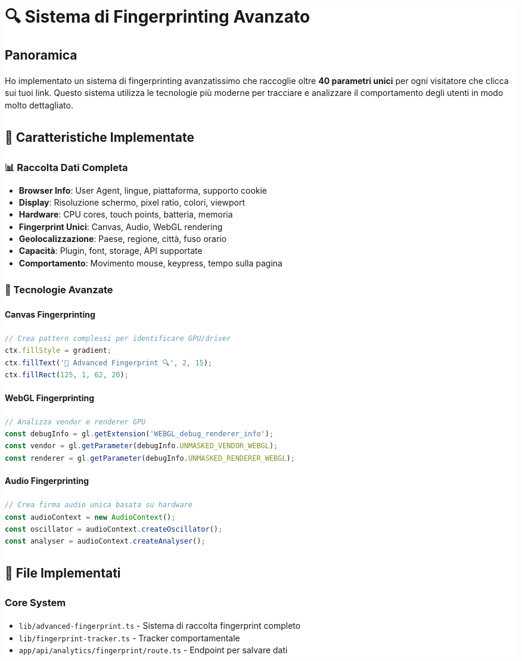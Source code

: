 # 🔍 Sistema di Fingerprinting Avanzato

## Panoramica

Ho implementato un sistema di fingerprinting avanzatissimo che raccoglie oltre **40 parametri unici** per ogni visitatore che clicca sui tuoi link. Questo sistema utilizza le tecnologie più moderne per tracciare e analizzare il comportamento degli utenti in modo molto dettagliato.

## 🚀 Caratteristiche Implementate

### 📊 Raccolta Dati Completa
- **Browser Info**: User Agent, lingue, piattaforma, supporto cookie
- **Display**: Risoluzione schermo, pixel ratio, colori, viewport
- **Hardware**: CPU cores, touch points, batteria, memoria
- **Fingerprint Unici**: Canvas, Audio, WebGL rendering
- **Geolocalizzazione**: Paese, regione, città, fuso orario
- **Capacità**: Plugin, font, storage, API supportate
- **Comportamento**: Movimento mouse, keypress, tempo sulla pagina

### 🎯 Tecnologie Avanzate

#### Canvas Fingerprinting
```javascript
// Crea pattern complessi per identificare GPU/driver
ctx.fillStyle = gradient;
ctx.fillText('🌈 Advanced Fingerprint 🔍', 2, 15);
ctx.fillRect(125, 1, 62, 20);
```

#### WebGL Fingerprinting
```javascript
// Analizza vendor e renderer GPU
const debugInfo = gl.getExtension('WEBGL_debug_renderer_info');
const vendor = gl.getParameter(debugInfo.UNMASKED_VENDOR_WEBGL);
const renderer = gl.getParameter(debugInfo.UNMASKED_RENDERER_WEBGL);
```

#### Audio Fingerprinting
```javascript
// Crea firma audio unica basata su hardware
const audioContext = new AudioContext();
const oscillator = audioContext.createOscillator();
const analyser = audioContext.createAnalyser();
```

## 📁 File Implementati

### Core System
- `lib/advanced-fingerprint.ts` - Sistema di raccolta fingerprint completo
- `lib/fingerprint-tracker.ts` - Tracker comportamentale
- `app/api/analytics/fingerprint/route.ts` - Endpoint per salvare dati
